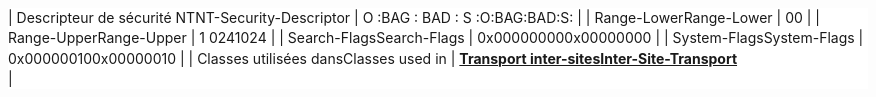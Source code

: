 | <span data-ttu-id="d7a83-295">Descripteur de sécurité NT</span><span class="sxs-lookup"><span data-stu-id="d7a83-295">NT-Security-Descriptor</span></span> | <span data-ttu-id="d7a83-296">O :BAG : BAD : S :</span><span class="sxs-lookup"><span data-stu-id="d7a83-296">O:BAG:BAD:S:</span></span>                                                    |
| <span data-ttu-id="d7a83-297">Range-Lower</span><span class="sxs-lookup"><span data-stu-id="d7a83-297">Range-Lower</span></span>            | <span data-ttu-id="d7a83-298">0</span><span class="sxs-lookup"><span data-stu-id="d7a83-298">0</span></span>                                                               |
| <span data-ttu-id="d7a83-299">Range-Upper</span><span class="sxs-lookup"><span data-stu-id="d7a83-299">Range-Upper</span></span>            | <span data-ttu-id="d7a83-300">1 024</span><span class="sxs-lookup"><span data-stu-id="d7a83-300">1024</span></span>                                                            |
| <span data-ttu-id="d7a83-301">Search-Flags</span><span class="sxs-lookup"><span data-stu-id="d7a83-301">Search-Flags</span></span>           | <span data-ttu-id="d7a83-302">0x00000000</span><span class="sxs-lookup"><span data-stu-id="d7a83-302">0x00000000</span></span>                                                      |
| <span data-ttu-id="d7a83-303">System-Flags</span><span class="sxs-lookup"><span data-stu-id="d7a83-303">System-Flags</span></span>           | <span data-ttu-id="d7a83-304">0x00000010</span><span class="sxs-lookup"><span data-stu-id="d7a83-304">0x00000010</span></span>                                                      |
| <span data-ttu-id="d7a83-305">Classes utilisées dans</span><span class="sxs-lookup"><span data-stu-id="d7a83-305">Classes used in</span></span>        | [<span data-ttu-id="d7a83-306">**Transport inter-sites**</span><span class="sxs-lookup"><span data-stu-id="d7a83-306">**Inter-Site-Transport**</span></span>](c-intersitetransport.md)<br/> |



 

 





